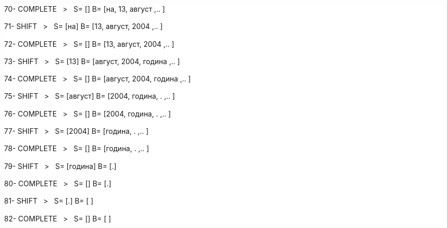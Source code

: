 70- COMPLETE&nbsp;&nbsp;&nbsp;>&nbsp;&nbsp;&nbsp;S= []   B= [на, 13, август ,.. ]



71- SHIFT&nbsp;&nbsp;&nbsp;>&nbsp;&nbsp;&nbsp;S= [на]   B= [13, август, 2004 ,.. ]



72- COMPLETE&nbsp;&nbsp;&nbsp;>&nbsp;&nbsp;&nbsp;S= []   B= [13, август, 2004 ,.. ]



73- SHIFT&nbsp;&nbsp;&nbsp;>&nbsp;&nbsp;&nbsp;S= [13]   B= [август, 2004, година ,.. ]



74- COMPLETE&nbsp;&nbsp;&nbsp;>&nbsp;&nbsp;&nbsp;S= []   B= [август, 2004, година ,.. ]



75- SHIFT&nbsp;&nbsp;&nbsp;>&nbsp;&nbsp;&nbsp;S= [август]   B= [2004, година, . ,.. ]



76- COMPLETE&nbsp;&nbsp;&nbsp;>&nbsp;&nbsp;&nbsp;S= []   B= [2004, година, . ,.. ]



77- SHIFT&nbsp;&nbsp;&nbsp;>&nbsp;&nbsp;&nbsp;S= [2004]   B= [година, . ,.. ]



78- COMPLETE&nbsp;&nbsp;&nbsp;>&nbsp;&nbsp;&nbsp;S= []   B= [година, . ,.. ]



79- SHIFT&nbsp;&nbsp;&nbsp;>&nbsp;&nbsp;&nbsp;S= [година]   B= [.]



80- COMPLETE&nbsp;&nbsp;&nbsp;>&nbsp;&nbsp;&nbsp;S= []   B= [.]



81- SHIFT&nbsp;&nbsp;&nbsp;>&nbsp;&nbsp;&nbsp;S= [.]   B= [ ]



82- COMPLETE&nbsp;&nbsp;&nbsp;>&nbsp;&nbsp;&nbsp;S= []   B= [ ]

